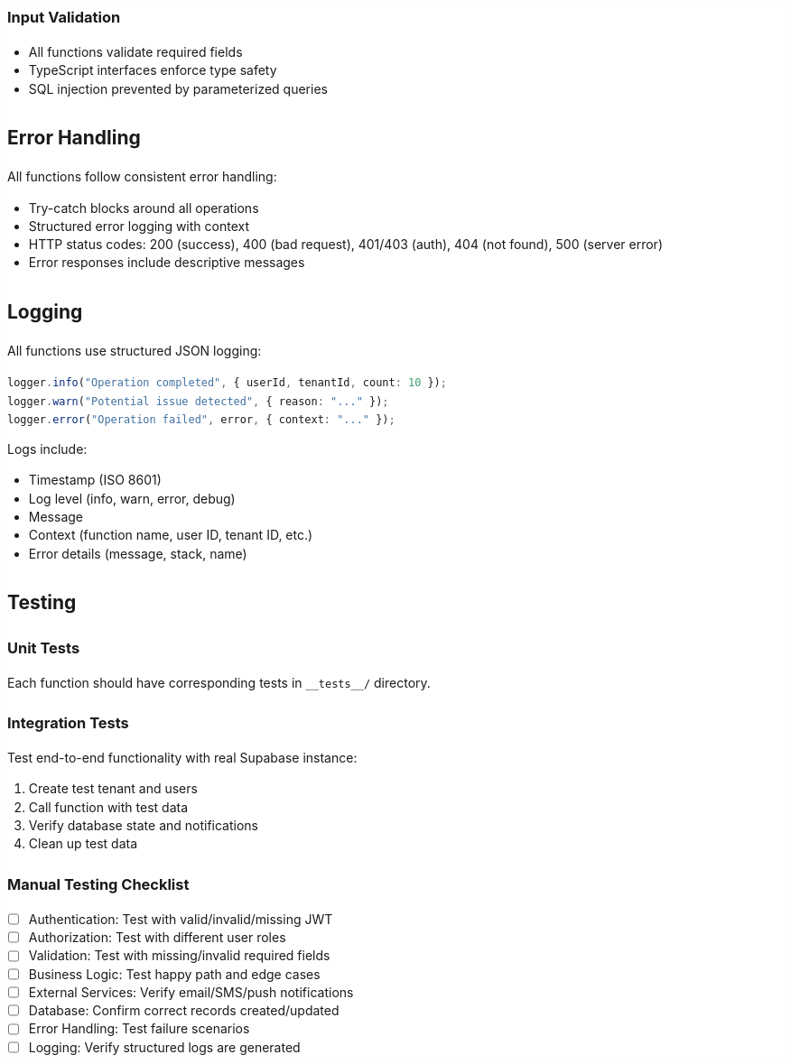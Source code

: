 ### Input Validation
- All functions validate required fields
- TypeScript interfaces enforce type safety
- SQL injection prevented by parameterized queries

## Error Handling

All functions follow consistent error handling:
- Try-catch blocks around all operations
- Structured error logging with context
- HTTP status codes: 200 (success), 400 (bad request), 401/403 (auth), 404 (not found), 500 (server error)
- Error responses include descriptive messages

## Logging

All functions use structured JSON logging:
```typescript
logger.info("Operation completed", { userId, tenantId, count: 10 });
logger.warn("Potential issue detected", { reason: "..." });
logger.error("Operation failed", error, { context: "..." });
```

Logs include:
- Timestamp (ISO 8601)
- Log level (info, warn, error, debug)
- Message
- Context (function name, user ID, tenant ID, etc.)
- Error details (message, stack, name)

## Testing

### Unit Tests
Each function should have corresponding tests in `__tests__/` directory.

### Integration Tests
Test end-to-end functionality with real Supabase instance:
1. Create test tenant and users
2. Call function with test data
3. Verify database state and notifications
4. Clean up test data

### Manual Testing Checklist
- [ ] Authentication: Test with valid/invalid/missing JWT
- [ ] Authorization: Test with different user roles
- [ ] Validation: Test with missing/invalid required fields
- [ ] Business Logic: Test happy path and edge cases
- [ ] External Services: Verify email/SMS/push notifications
- [ ] Database: Confirm correct records created/updated
- [ ] Error Handling: Test failure scenarios
- [ ] Logging: Verify structured logs are generated
